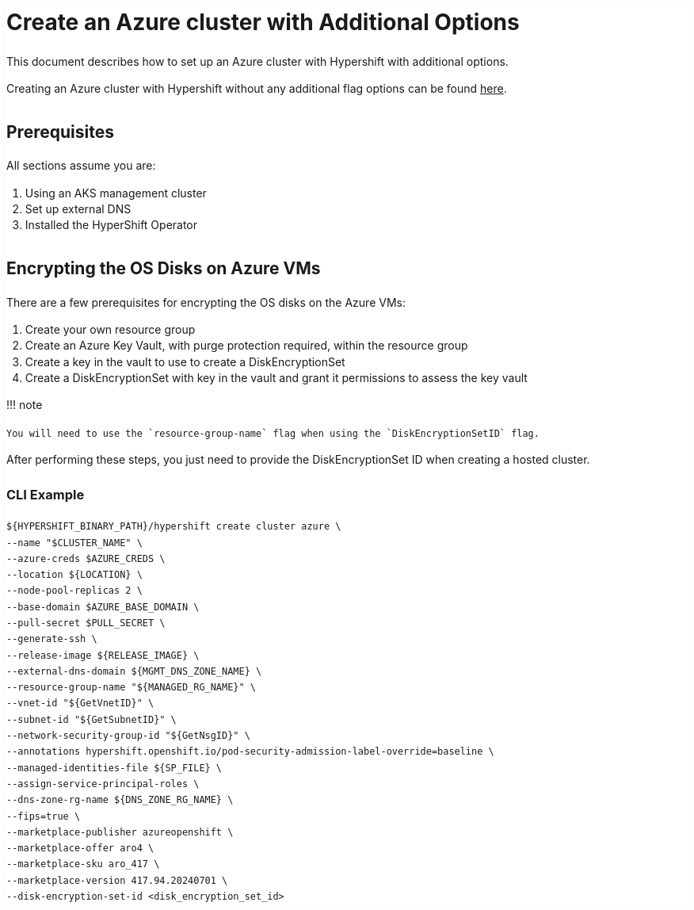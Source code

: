 # Create an Azure cluster with Additional Options
This document describes how to set up an Azure cluster with Hypershift with additional options.

Creating an Azure cluster with Hypershift without any additional flag options can be found [here](create-azure-cluster-on-aks.md).

## Prerequisites
All sections assume you are:
1. Using an AKS management cluster
2. Set up external DNS
3. Installed the HyperShift Operator

## Encrypting the OS Disks on Azure VMs
There are a few prerequisites for encrypting the OS disks on the Azure VMs:

1. Create your own resource group
2. Create an Azure Key Vault, with purge protection required, within the resource group
3. Create a key in the vault to use to create a DiskEncryptionSet
4. Create a DiskEncryptionSet with key in the vault and grant it permissions to assess the key vault

!!! note

    You will need to use the `resource-group-name` flag when using the `DiskEncryptionSetID` flag.

After performing these steps, you just need to provide the DiskEncryptionSet ID when creating a hosted cluster.

### CLI Example
```
${HYPERSHIFT_BINARY_PATH}/hypershift create cluster azure \
--name "$CLUSTER_NAME" \
--azure-creds $AZURE_CREDS \
--location ${LOCATION} \
--node-pool-replicas 2 \
--base-domain $AZURE_BASE_DOMAIN \
--pull-secret $PULL_SECRET \
--generate-ssh \
--release-image ${RELEASE_IMAGE} \
--external-dns-domain ${MGMT_DNS_ZONE_NAME} \
--resource-group-name "${MANAGED_RG_NAME}" \
--vnet-id "${GetVnetID}" \
--subnet-id "${GetSubnetID}" \
--network-security-group-id "${GetNsgID}" \
--annotations hypershift.openshift.io/pod-security-admission-label-override=baseline \
--managed-identities-file ${SP_FILE} \
--assign-service-principal-roles \
--dns-zone-rg-name ${DNS_ZONE_RG_NAME} \
--fips=true \
--marketplace-publisher azureopenshift \
--marketplace-offer aro4 \
--marketplace-sku aro_417 \
--marketplace-version 417.94.20240701 \
--disk-encryption-set-id <disk_encryption_set_id>
```
